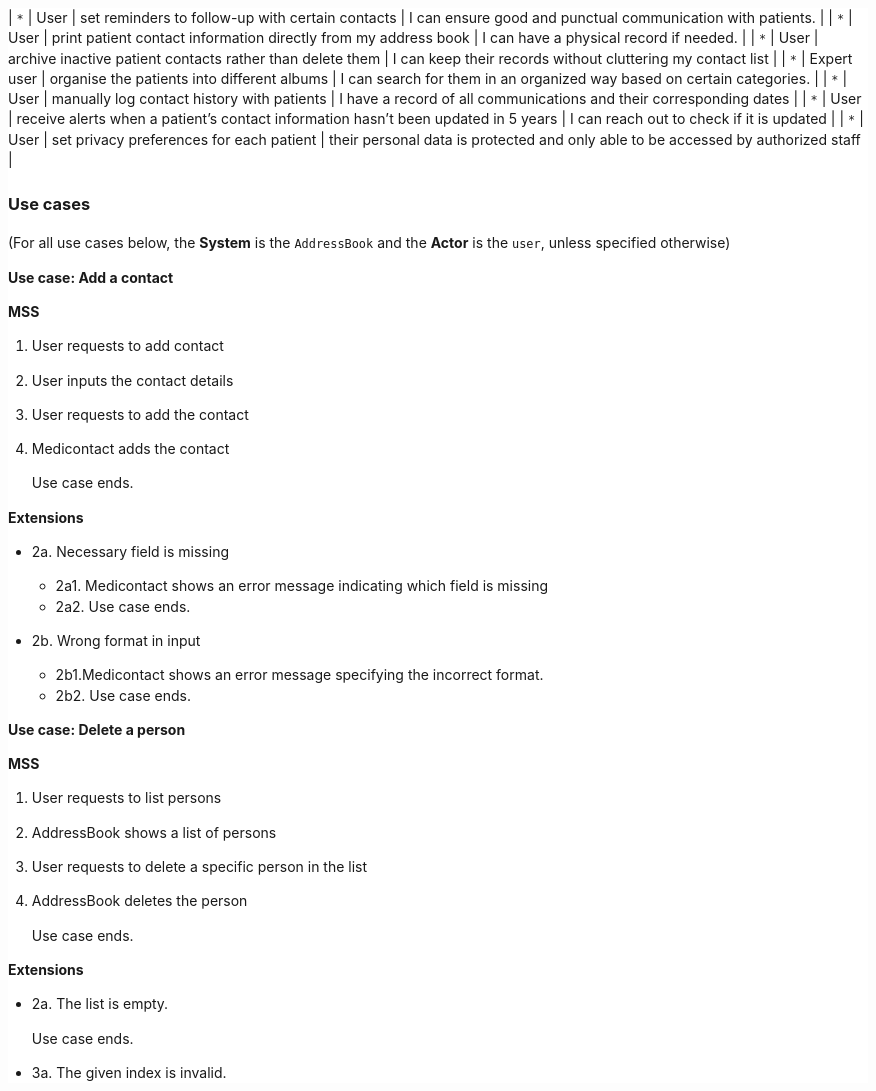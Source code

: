 | `*`      | User           | set reminders to follow-up with certain contacts             | I can ensure good and punctual communication with patients.  |
| `*`      | User           | print patient contact information directly from my address book | I can have a physical record if needed.                      |
| `*`      | User           | archive inactive patient contacts rather than delete them    | I can keep their records without cluttering my contact list  |
| `*`      | Expert user    | organise the patients into different albums                  | I can search for them in an organized way based on certain categories. |
| `*`      | User           | manually log contact history with patients                   | I have a record of all communications and their corresponding dates |
| `*`      | User           | receive alerts when a patient’s contact information hasn’t been updated in 5 years | I can reach out to check if it is updated                    |
| `*`      | User           | set privacy preferences for each patient                     | their personal data is protected and only able to be accessed by authorized staff |

### Use cases

(For all use cases below, the **System** is the `AddressBook` and the **Actor** is the `user`, unless specified otherwise)

**Use case: Add a contact**

**MSS**

1.  User requests to add contact
2.  User inputs the contact details
3.  User requests to add the contact
4.  Medicontact adds the contact

    Use case ends.

**Extensions**

* 2a. Necessary field is missing

    * 2a1. Medicontact shows an error message indicating which field is missing
    * 2a2. Use case ends.

* 2b. Wrong format in input

    * 2b1.Medicontact shows an error message specifying the incorrect format.
    * 2b2. Use case ends.

**Use case: Delete a person**

**MSS**

1.  User requests to list persons
2.  AddressBook shows a list of persons
3.  User requests to delete a specific person in the list
4.  AddressBook deletes the person

    Use case ends.

**Extensions**

* 2a. The list is empty.

  Use case ends.

* 3a. The given index is invalid.
